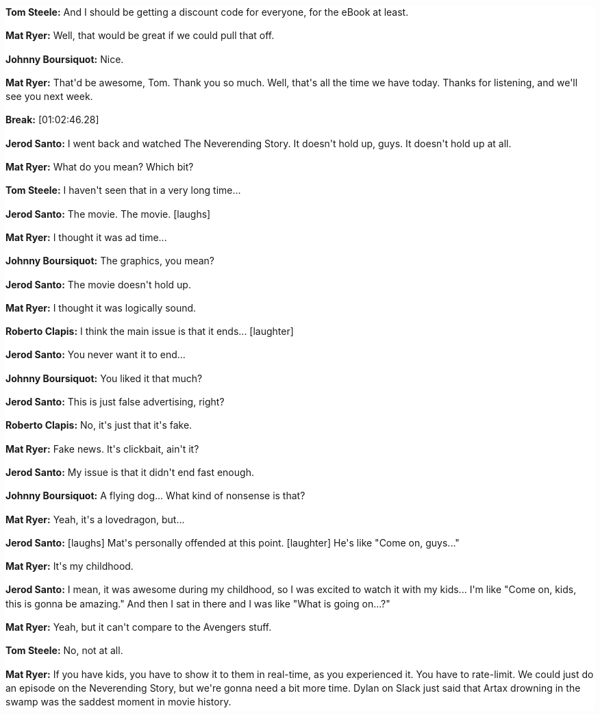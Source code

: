 **Tom Steele:** And I should be getting a discount code for everyone, for the eBook at least.

**Mat Ryer:** Well, that would be great if we could pull that off.

**Johnny Boursiquot:** Nice.

**Mat Ryer:** That'd be awesome, Tom. Thank you so much. Well, that's all the time we have today. Thanks for listening, and we'll see you next week.

**Break:** \[01:02:46.28\]

**Jerod Santo:** I went back and watched The Neverending Story. It doesn't hold up, guys. It doesn't hold up at all.

**Mat Ryer:** What do you mean? Which bit?

**Tom Steele:** I haven't seen that in a very long time...

**Jerod Santo:** The movie. The movie. \[laughs\]

**Mat Ryer:** I thought it was ad time...

**Johnny Boursiquot:** The graphics, you mean?

**Jerod Santo:** The movie doesn't hold up.

**Mat Ryer:** I thought it was logically sound.

**Roberto Clapis:** I think the main issue is that it ends... \[laughter\]

**Jerod Santo:** You never want it to end...

**Johnny Boursiquot:** You liked it that much?

**Jerod Santo:** This is just false advertising, right?

**Roberto Clapis:** No, it's just that it's fake.

**Mat Ryer:** Fake news. It's clickbait, ain't it?

**Jerod Santo:** My issue is that it didn't end fast enough.

**Johnny Boursiquot:** A flying dog... What kind of nonsense is that?

**Mat Ryer:** Yeah, it's a lovedragon, but...

**Jerod Santo:** \[laughs\] Mat's personally offended at this point. \[laughter\] He's like "Come on, guys..."

**Mat Ryer:** It's my childhood.

**Jerod Santo:** I mean, it was awesome during my childhood, so I was excited to watch it with my kids... I'm like "Come on, kids, this is gonna be amazing." And then I sat in there and I was like "What is going on...?"

**Mat Ryer:** Yeah, but it can't compare to the Avengers stuff.

**Tom Steele:** No, not at all.

**Mat Ryer:** If you have kids, you have to show it to them in real-time, as you experienced it. You have to rate-limit. We could just do an episode on the Neverending Story, but we're gonna need a bit more time. Dylan on Slack just said that Artax drowning in the swamp was the saddest moment in movie history.
